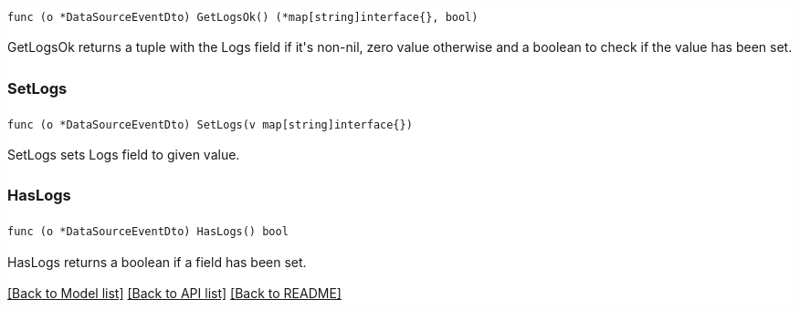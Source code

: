 `func (o *DataSourceEventDto) GetLogsOk() (*map[string]interface{}, bool)`

GetLogsOk returns a tuple with the Logs field if it's non-nil, zero value otherwise
and a boolean to check if the value has been set.

### SetLogs

`func (o *DataSourceEventDto) SetLogs(v map[string]interface{})`

SetLogs sets Logs field to given value.

### HasLogs

`func (o *DataSourceEventDto) HasLogs() bool`

HasLogs returns a boolean if a field has been set.


[[Back to Model list]](../README.md#documentation-for-models) [[Back to API list]](../README.md#documentation-for-api-endpoints) [[Back to README]](../README.md)


